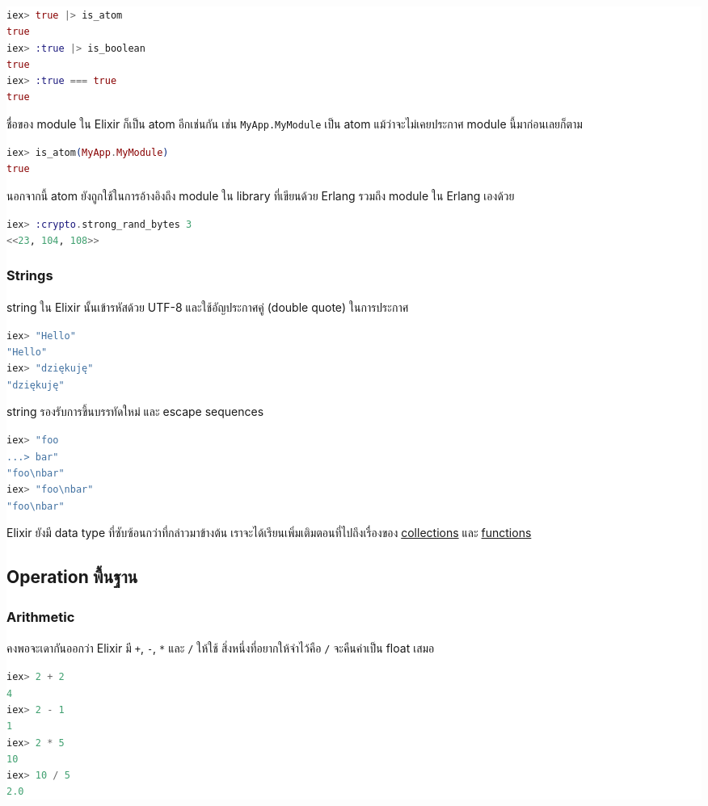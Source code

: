 ```elixir
iex> true |> is_atom
true
iex> :true |> is_boolean
true
iex> :true === true
true
```

ชื่อของ module ใน Elixir ก็เป็น atom อีกเช่นกัน เช่น `MyApp.MyModule` เป็น atom แม้ว่าจะไม่เคยประกาศ module นี้มาก่อนเลยก็ตาม

```elixir
iex> is_atom(MyApp.MyModule)
true
```

นอกจากนี้ atom ยังถูกใช้ในการอ้างอิงถึง module ใน library ที่เขียนด้วย Erlang รวมถึง module ใน Erlang เองด้วย

```elixir
iex> :crypto.strong_rand_bytes 3
<<23, 104, 108>>
```

### Strings

string ใน Elixir นั้นเข้ารหัสด้วย UTF-8 และใช้อัญประกาศคู่ (double quote) ในการประกาศ

```elixir
iex> "Hello"
"Hello"
iex> "dziękuję"
"dziękuję"
```

string รองรับการขึ้นบรรทัดใหม่ และ escape sequences

```elixir
iex> "foo
...> bar"
"foo\nbar"
iex> "foo\nbar"
"foo\nbar"
```

Elixir ยังมี data type ที่ซับซ้อนกว่าที่กล่าวมาข้างต้น เราจะได้เรียนเพิ่มเติมตอนที่ไปถึงเรื่องของ [collections](../collections/) และ [functions](../functions/)

## Operation พื้นฐาน

### Arithmetic

คงพอจะเดากันออกว่า Elixir มี `+`, `-`, `*` และ `/` ให้ใช้ สิ่งหนึ่งที่อยากให้จำไว้คือ `/` จะคืนค่าเป็น float เสมอ

```elixir
iex> 2 + 2
4
iex> 2 - 1
1
iex> 2 * 5
10
iex> 10 / 5
2.0
```
